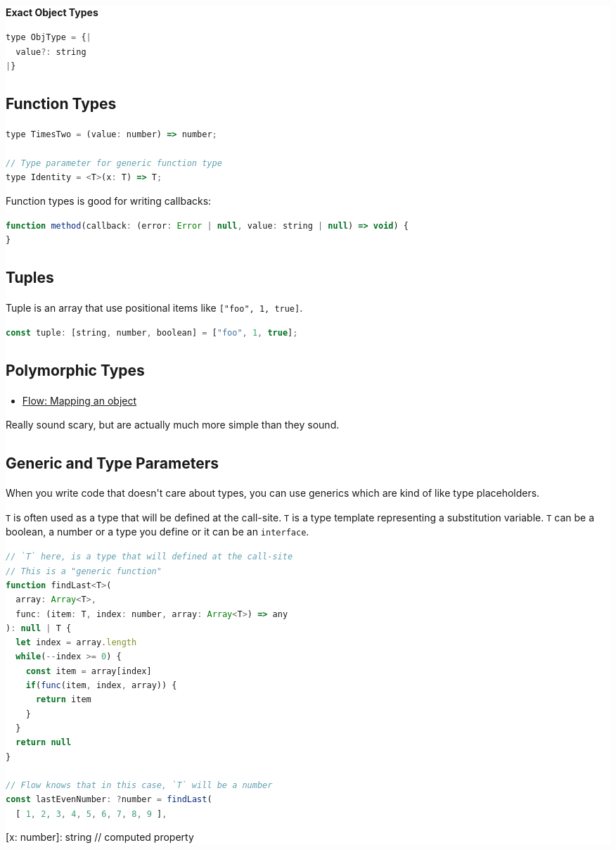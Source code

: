 **Exact Object Types**

```js
type ObjType = {|
  value?: string
|}
```

## Function Types

```js
type TimesTwo = (value: number) => number;

// Type parameter for generic function type
type Identity = <T>(x: T) => T;
```

Function types is good for writing callbacks:

```js
function method(callback: (error: Error | null, value: string | null) => void) {
}
```

## Tuples

Tuple is an array that use positional items like `["foo", 1, true]`.

```js
const tuple: [string, number, boolean] = ["foo", 1, true];
```

## Polymorphic Types

* [Flow: Mapping an object](https://medium.com/@thejameskyle/flow-mapping-an-object-373d64c44592#.7n0tsa306)

Really sound scary, but are actually much more simple than they sound.

## Generic and Type Parameters

When you write code that doesn't care about types, you can use generics which are kind of like type placeholders.

`T` is often used as a type that will be defined at the call-site. `T` is a type template representing a substitution variable. `T` can be a boolean, a number or a type you define or it can be an `interface`.

```js
// `T` here, is a type that will defined at the call-site
// This is a "generic function"
function findLast<T>(
  array: Array<T>,
  func: (item: T, index: number, array: Array<T>) => any
): null | T {
  let index = array.length
  while(--index >= 0) {
    const item = array[index]
    if(func(item, index, array)) {
      return item
    }
  }
  return null
}

// Flow knows that in this case, `T` will be a number
const lastEvenNumber: ?number = findLast(
  [ 1, 2, 3, 4, 5, 6, 7, 8, 9 ],
```

  [x: number]: string  // computed property
